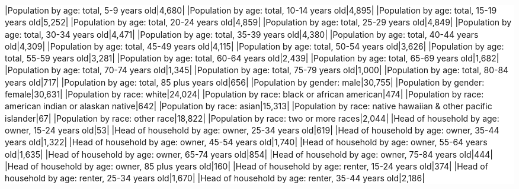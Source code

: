 |Population by age: total, 5-9 years old|4,680|
|Population by age: total, 10-14 years old|4,895|
|Population by age: total, 15-19 years old|5,252|
|Population by age: total, 20-24 years old|4,859|
|Population by age: total, 25-29 years old|4,849|
|Population by age: total, 30-34 years old|4,471|
|Population by age: total, 35-39 years old|4,380|
|Population by age: total, 40-44 years old|4,309|
|Population by age: total, 45-49 years old|4,115|
|Population by age: total, 50-54 years old|3,626|
|Population by age: total, 55-59 years old|3,281|
|Population by age: total, 60-64 years old|2,439|
|Population by age: total, 65-69 years old|1,682|
|Population by age: total, 70-74 years old|1,345|
|Population by age: total, 75-79 years old|1,000|
|Population by age: total, 80-84 years old|717|
|Population by age: total, 85 plus years old|656|
|Population by gender: male|30,755|
|Population by gender: female|30,631|
|Population by race: white|24,024|
|Population by race: black or african american|474|
|Population by race: american indian or alaskan native|642|
|Population by race: asian|15,313|
|Population by race: native hawaiian & other pacific islander|67|
|Population by race: other race|18,822|
|Population by race: two or more races|2,044|
|Head of household by age: owner, 15-24 years old|53|
|Head of household by age: owner, 25-34 years old|619|
|Head of household by age: owner, 35-44 years old|1,322|
|Head of household by age: owner, 45-54 years old|1,740|
|Head of household by age: owner, 55-64 years old|1,635|
|Head of household by age: owner, 65-74 years old|854|
|Head of household by age: owner, 75-84 years old|444|
|Head of household by age: owner, 85 plus years old|160|
|Head of household by age: renter, 15-24 years old|374|
|Head of household by age: renter, 25-34 years old|1,670|
|Head of household by age: renter, 35-44 years old|2,186|